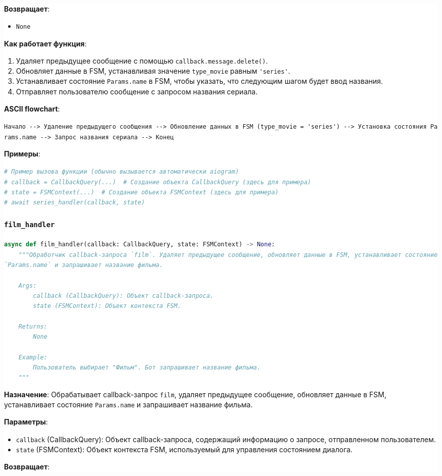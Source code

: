 **Возвращает**:

- `None`

**Как работает функция**:

1. Удаляет предыдущее сообщение с помощью `callback.message.delete()`.
2. Обновляет данные в FSM, устанавливая значение `type_movie` равным `'series'`.
3. Устанавливает состояние `Params.name` в FSM, чтобы указать, что следующим шагом будет ввод названия.
4. Отправляет пользователю сообщение с запросом названия сериала.

**ASCII flowchart**:

```
Начало --> Удаление предыдущего сообщения --> Обновление данных в FSM (type_movie = 'series') --> Установка состояния Params.name --> Запрос названия сериала --> Конец
```

**Примеры**:

```python
# Пример вызова функции (обычно вызывается автоматически aiogram)
# callback = CallbackQuery(...)  # Создание объекта CallbackQuery (здесь для примера)
# state = FSMContext(...)  # Создание объекта FSMContext (здесь для примера)
# await series_handler(callback, state)
```

### `film_handler`

```python
async def film_handler(callback: CallbackQuery, state: FSMContext) -> None:
    """Обработчик callback-запроса `film`. Удаляет предыдущее сообщение, обновляет данные в FSM, устанавливает состояние `Params.name` и запрашивает название фильма.

    Args:
        callback (CallbackQuery): Объект callback-запроса.
        state (FSMContext): Объект контекста FSM.

    Returns:
        None

    Example:
        Пользователь выбирает "Фильм". Бот запрашивает название фильма.
    """
```

**Назначение**: Обрабатывает callback-запрос `film`, удаляет предыдущее сообщение, обновляет данные в FSM, устанавливает состояние `Params.name` и запрашивает название фильма.

**Параметры**:

- `callback` (CallbackQuery): Объект callback-запроса, содержащий информацию о запросе, отправленном пользователем.
- `state` (FSMContext): Объект контекста FSM, используемый для управления состоянием диалога.

**Возвращает**:
